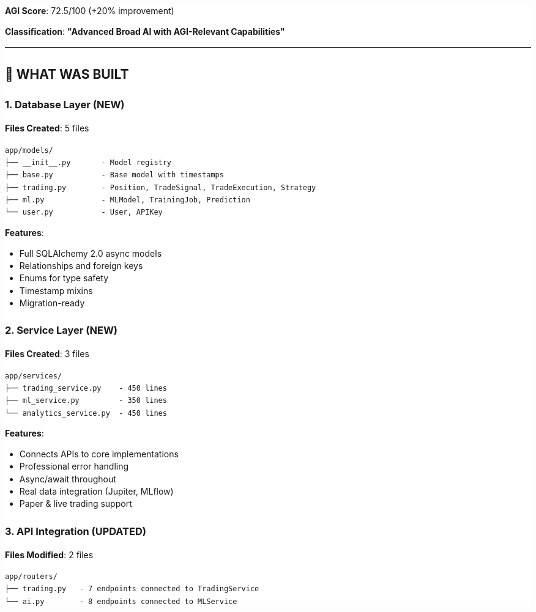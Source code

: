 **AGI Score**: 72.5/100 (+20% improvement)

**Classification**: **"Advanced Broad AI with AGI-Relevant Capabilities"**

---

## 🔧 WHAT WAS BUILT

### 1. Database Layer (NEW)

**Files Created**: 5 files

```
app/models/
├── __init__.py       - Model registry
├── base.py           - Base model with timestamps
├── trading.py        - Position, TradeSignal, TradeExecution, Strategy
├── ml.py             - MLModel, TrainingJob, Prediction
└── user.py           - User, APIKey
```

**Features**:
- Full SQLAlchemy 2.0 async models
- Relationships and foreign keys
- Enums for type safety
- Timestamp mixins
- Migration-ready

### 2. Service Layer (NEW)

**Files Created**: 3 files

```
app/services/
├── trading_service.py    - 450 lines
├── ml_service.py         - 350 lines
└── analytics_service.py  - 450 lines
```

**Features**:
- Connects APIs to core implementations
- Professional error handling
- Async/await throughout
- Real data integration (Jupiter, MLflow)
- Paper & live trading support

### 3. API Integration (UPDATED)

**Files Modified**: 2 files

```
app/routers/
├── trading.py   - 7 endpoints connected to TradingService
└── ai.py        - 8 endpoints connected to MLService
```
